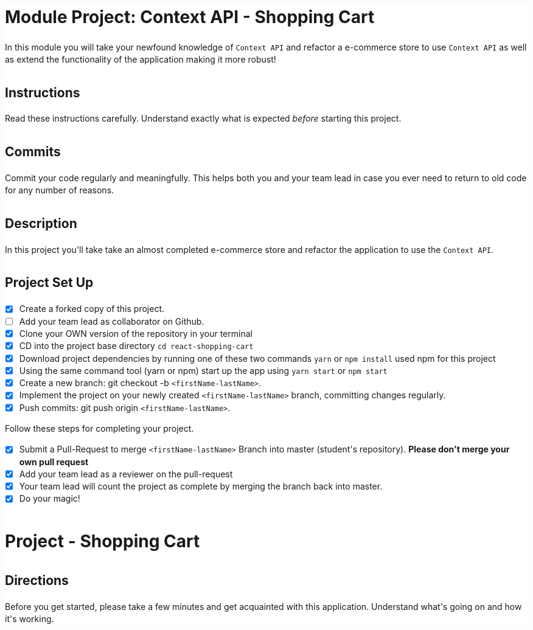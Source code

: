 # Module Project: Context API - Shopping Cart

In this module you will take your newfound knowledge of `Context API` and refactor a e-commerce store to use `Context API` as well as extend the functionality of the application making it more robust!

## Instructions

Read these instructions carefully. Understand exactly what is expected _before_ starting this project.

## Commits

Commit your code regularly and meaningfully. This helps both you and your team lead in case you ever need to return to old code for any number of reasons.

## Description

In this project you'll take take an almost completed e-commerce store and refactor the application to use the `Context API`.

## Project Set Up

- [X] Create a forked copy of this project.
- [ ] Add your team lead as collaborator on Github.
- [X] Clone your OWN version of the repository in your terminal
- [X] CD into the project base directory `cd react-shopping-cart`
- [X] Download project dependencies by running one of these two commands `yarn` or `npm install`
used npm for this project 
- [X] Using the same command tool (yarn or npm) start up the app using `yarn start` or `npm start`
- [X] Create a new branch: git checkout -b `<firstName-lastName>`.
- [X] Implement the project on your newly created `<firstName-lastName>` branch, committing changes regularly.
- [X] Push commits: git push origin `<firstName-lastName>`.

Follow these steps for completing your project.

- [X] Submit a Pull-Request to merge `<firstName-lastName>` Branch into master (student's repository). **Please don't merge your own pull request**
- [X] Add your team lead as a reviewer on the pull-request
- [X] Your team lead will count the project as complete by merging the branch back into master.
- [X] Do your magic!

# Project - Shopping Cart

## Directions

Before you get started, please take a few minutes and get acquainted with this application. Understand what's going on and how it's working.
